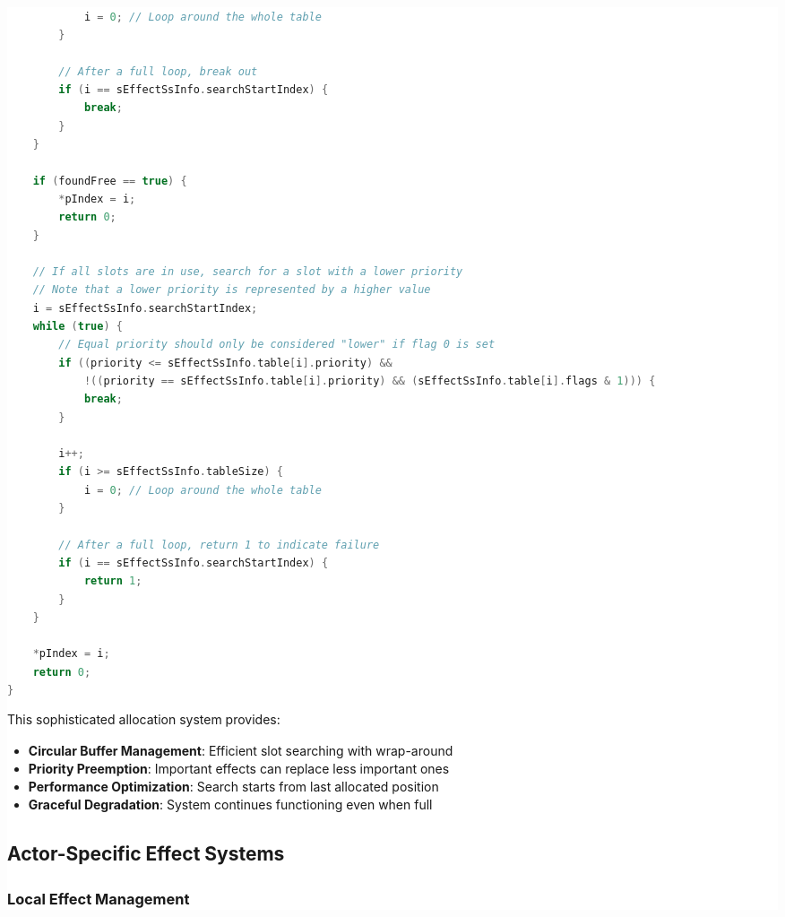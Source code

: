 ```c
            i = 0; // Loop around the whole table
        }

        // After a full loop, break out
        if (i == sEffectSsInfo.searchStartIndex) {
            break;
        }
    }

    if (foundFree == true) {
        *pIndex = i;
        return 0;
    }

    // If all slots are in use, search for a slot with a lower priority
    // Note that a lower priority is represented by a higher value
    i = sEffectSsInfo.searchStartIndex;
    while (true) {
        // Equal priority should only be considered "lower" if flag 0 is set
        if ((priority <= sEffectSsInfo.table[i].priority) &&
            !((priority == sEffectSsInfo.table[i].priority) && (sEffectSsInfo.table[i].flags & 1))) {
            break;
        }

        i++;
        if (i >= sEffectSsInfo.tableSize) {
            i = 0; // Loop around the whole table
        }

        // After a full loop, return 1 to indicate failure
        if (i == sEffectSsInfo.searchStartIndex) {
            return 1;
        }
    }

    *pIndex = i;
    return 0;
}
```

This sophisticated allocation system provides:
- **Circular Buffer Management**: Efficient slot searching with wrap-around
- **Priority Preemption**: Important effects can replace less important ones
- **Performance Optimization**: Search starts from last allocated position
- **Graceful Degradation**: System continues functioning even when full

## Actor-Specific Effect Systems

### Local Effect Management
